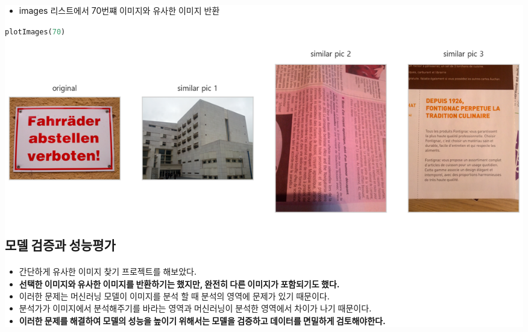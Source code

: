 
- images 리스트에서 70번쨰 이미지와 유사한 이미지 반환

```python
plotImages(70)
```

![sim_img_3.png](../images/sim_img_3.png)


## 모델 검증과 성능평가
- 간단하게 유사한 이미지 찾기 프로젝트를 해보았다.
- **선택한 이미지와 유사한 이미지를 반환하기는 했지만, 완전히 다른 이미지가 포함되기도 했다.**
- 이러한 문제는 머신러닝 모델이 이미지를 분석 할 때 분석의 영역에 문제가 있기 때문이다.
- 분석가가 이미지에서 분석해주기를 바라는 영역과 머신러닝이 분석한 영역에서 차이가 나기 때문이다.
- **이러한 문제를 해결하여 모델의 성능을 높이기 위해서는 모델을 검증하고 데이터를 면밀하게 검토해야한다.**

